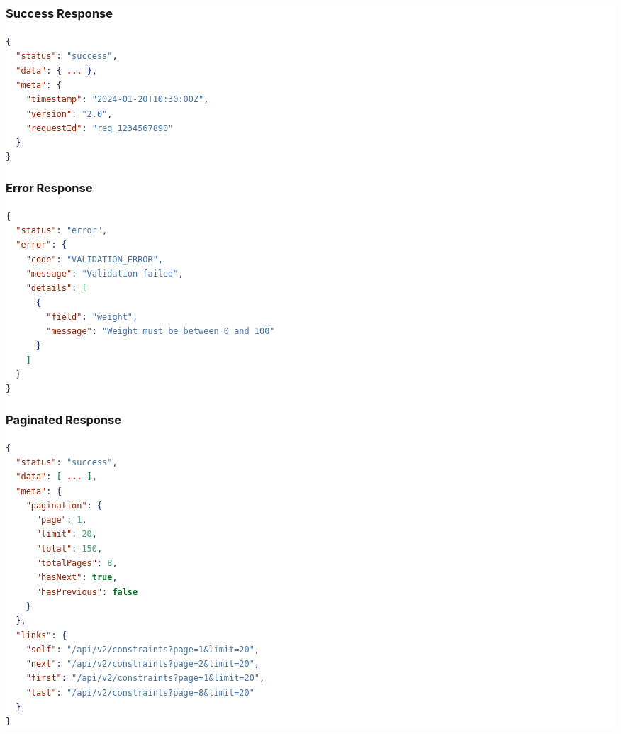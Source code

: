 ### Success Response
```json
{
  "status": "success",
  "data": { ... },
  "meta": {
    "timestamp": "2024-01-20T10:30:00Z",
    "version": "2.0",
    "requestId": "req_1234567890"
  }
}
```

### Error Response
```json
{
  "status": "error",
  "error": {
    "code": "VALIDATION_ERROR",
    "message": "Validation failed",
    "details": [
      {
        "field": "weight",
        "message": "Weight must be between 0 and 100"
      }
    ]
  }
}
```

### Paginated Response
```json
{
  "status": "success",
  "data": [ ... ],
  "meta": {
    "pagination": {
      "page": 1,
      "limit": 20,
      "total": 150,
      "totalPages": 8,
      "hasNext": true,
      "hasPrevious": false
    }
  },
  "links": {
    "self": "/api/v2/constraints?page=1&limit=20",
    "next": "/api/v2/constraints?page=2&limit=20",
    "first": "/api/v2/constraints?page=1&limit=20",
    "last": "/api/v2/constraints?page=8&limit=20"
  }
}
```
